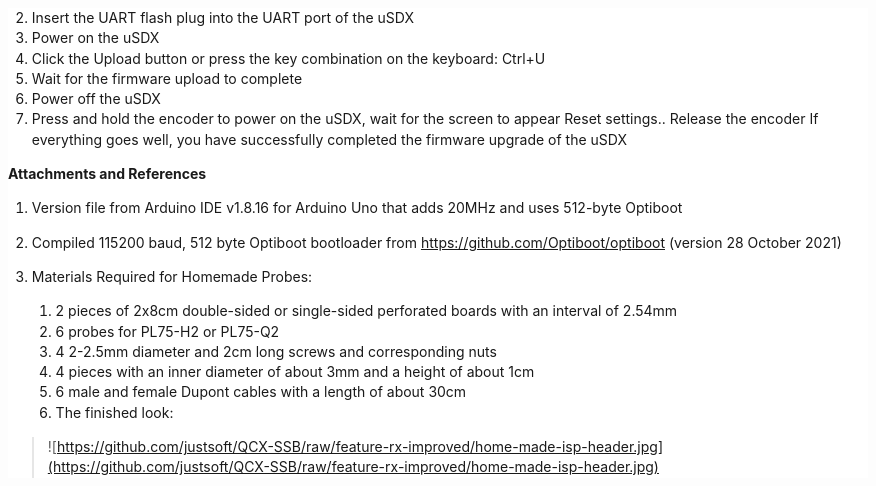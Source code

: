 2. Insert the UART flash plug into the UART port of the uSDX
3. Power on the uSDX
4. Click the Upload button or press the key combination on the
   keyboard: Ctrl+U
5. Wait for the firmware upload to complete
6. Power off the uSDX
7. Press and hold the encoder to power on the uSDX, wait for the screen
   to appear Reset settings.. Release the encoder If everything goes
   well, you have successfully completed the firmware upgrade of the
   uSDX

**Attachments and References**

1. Version file from Arduino IDE v1.8.16 for Arduino Uno that adds
   20MHz and uses 512-byte Optiboot
2. Compiled 115200 baud, 512 byte Optiboot bootloader from
   https://github.com/Optiboot/optiboot (version 28 October 2021)
3. Materials Required for Homemade Probes:

   1. 2 pieces of 2x8cm double-sided or single-sided perforated boards
      with an interval of 2.54mm
   2. 6 probes for PL75-H2 or PL75-Q2
   3. 4 2-2.5mm diameter and 2cm long screws and corresponding nuts
   4. 4 pieces with an inner diameter of about 3mm and a height of
      about 1cm
   5. 6 male and female Dupont cables with a length of about 30cm
   6. The finished look:

> ![https://github.com/justsoft/QCX-SSB/raw/feature-rx-improved/home-made-isp-header.jpg](https://github.com/justsoft/QCX-SSB/raw/feature-rx-improved/home-made-isp-header.jpg)
